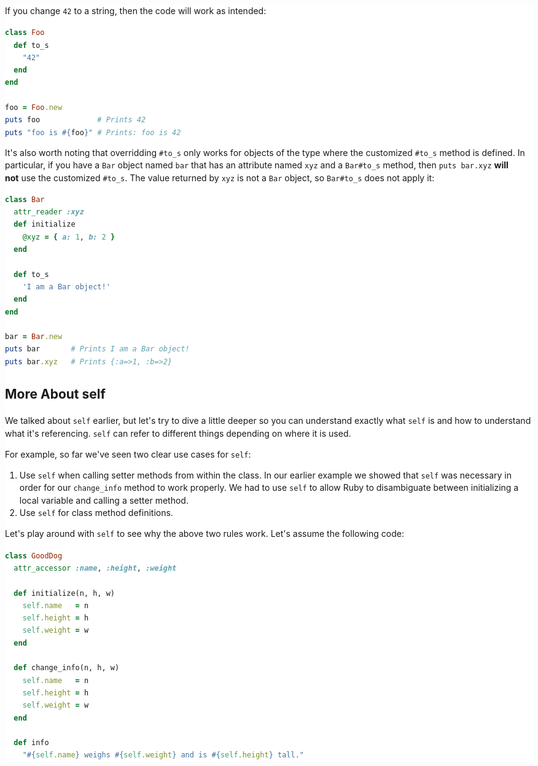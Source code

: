 If you change `42` to a string, then the code will work as intended:
```ruby
class Foo
  def to_s
    "42"
  end
end

foo = Foo.new
puts foo             # Prints 42
puts "foo is #{foo}" # Prints: foo is 42
```

It's also worth noting that overridding `#to_s` only works for objects of the type where the customized `#to_s` method is defined. In particular, if you have a `Bar` object named `bar` that has an attribute named `xyz` and a `Bar#to_s` method, then `puts bar.xyz` **will not** use the customized `#to_s`. The value returned by `xyz` is not a `Bar` object, so `Bar#to_s` does not apply it:
```ruby
class Bar
  attr_reader :xyz
  def initialize
    @xyz = { a: 1, b: 2 }
  end

  def to_s
    'I am a Bar object!'
  end
end

bar = Bar.new
puts bar       # Prints I am a Bar object!
puts bar.xyz   # Prints {:a=>1, :b=>2}
```

## More About self

We talked about `self` earlier, but let's try to dive a little deeper so you can understand exactly what `self` is and how to understand what it's referencing. `self` can refer to different things depending on where it is used.

For example, so far we've seen two clear use cases for `self`:

1. Use `self` when calling setter methods from within the class. In our earlier example we showed that `self` was necessary in order for our `change_info` method to work properly. We had to use `self` to allow Ruby to disambiguate between initializing a local variable and calling a setter method.    
2. Use `self` for class method definitions.
    
Let's play around with `self` to see why the above two rules work. Let's assume the following code:
```ruby
class GoodDog
  attr_accessor :name, :height, :weight

  def initialize(n, h, w)
    self.name   = n
    self.height = h
    self.weight = w
  end

  def change_info(n, h, w)
    self.name   = n
    self.height = h
    self.weight = w
  end

  def info
    "#{self.name} weighs #{self.weight} and is #{self.height} tall."
```
